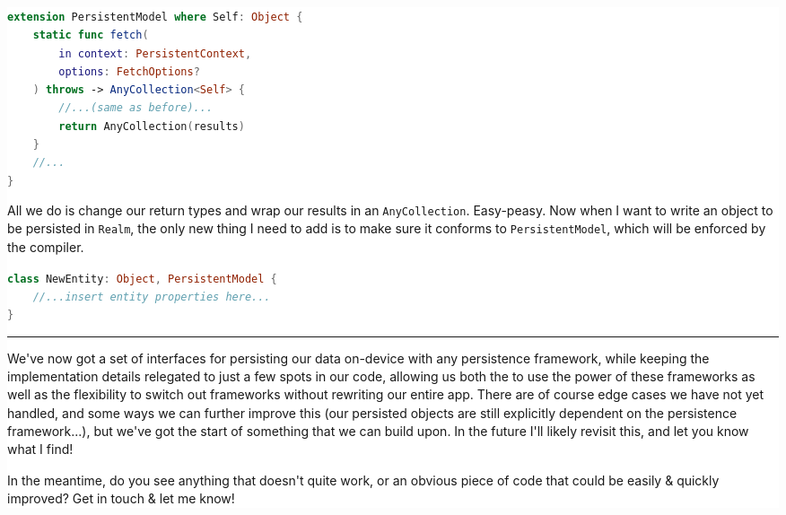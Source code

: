 ```swift
extension PersistentModel where Self: Object {
    static func fetch(
        in context: PersistentContext,
        options: FetchOptions?
    ) throws -> AnyCollection<Self> {
        //...(same as before)...
        return AnyCollection(results)
    }
    //...
}
```

All we do is change our return types and wrap our results in an `AnyCollection`. Easy-peasy. Now when I want to write an object to be persisted in `Realm`, the only new thing I need to add is to make sure it conforms to `PersistentModel`, which will be enforced by the compiler.

```swift
class NewEntity: Object, PersistentModel {
    //...insert entity properties here...
}
```

------

We've now got a set of interfaces for persisting our data on-device with any persistence framework, while keeping the implementation details relegated to just a few spots in our code, allowing us both the to use the power of these frameworks as well as the flexibility to switch out frameworks without rewriting our entire app. There are of course edge cases we have not yet handled, and some ways we can further improve this (our persisted objects are still explicitly dependent on the persistence framework...), but we've got the start of something that we can build upon. In the future I'll likely revisit this, and let you know what I find!

In the meantime, do you see anything that doesn't quite work, or an obvious piece of code that could be easily & quickly improved? Get in touch & let me know!
